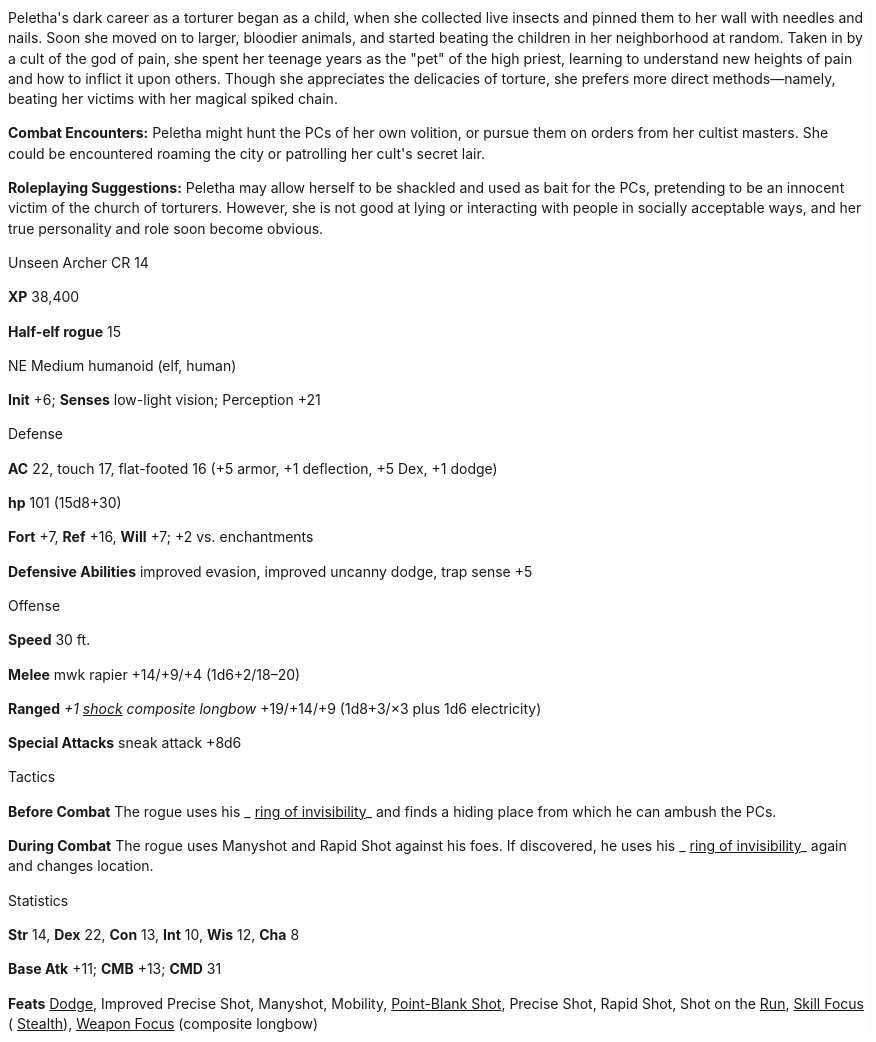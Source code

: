 Peletha's dark career as a torturer began as a child, when she collected live insects and pinned them to her wall with needles and nails. Soon she moved on to larger, bloodier animals, and started beating the children in her neighborhood at random. Taken in by a cult of the god of pain, she spent her teenage years as the "pet" of the high priest, learning to understand new heights of pain and how to inflict it upon others. Though she appreciates the delicacies of torture, she prefers more direct methods—namely, beating her victims with her magical spiked chain.

**Combat Encounters:** Peletha might hunt the PCs of her own volition, or pursue them on orders from her cultist masters. She could be encountered roaming the city or patrolling her cult's secret lair.

**Roleplaying Suggestions:** Peletha may allow herself to be shackled and used as bait for the PCs, pretending to be an innocent victim of the church of torturers. However, she is not good at lying or interacting with people in socially acceptable ways, and her true personality and role soon become obvious.

Unseen Archer CR 14

**XP** 38,400

**Half-elf rogue** 15

NE Medium humanoid (elf, human)

**Init** +6; **Senses** low-light vision; Perception +21

Defense

**AC** 22, touch 17, flat-footed 16 (+5 armor, +1 deflection, +5 Dex, +1 dodge)

**hp** 101 (15d8+30)

**Fort** +7, **Ref** +16, **Will** +7; +2 vs. enchantments

**Defensive Abilities** improved evasion, improved uncanny dodge, trap sense +5

Offense

**Speed** 30 ft.

**Melee** mwk rapier +14/+9/+4 (1d6+2/18–20)

**Ranged** _+1 [shock](magicItems/weapons.md#_weapons-shock) composite longbow_ +19/+14/+9 (1d8+3/×3 plus 1d6 electricity)

**Special Attacks** sneak attack +8d6

Tactics

**Before Combat** The rogue uses his _ [ring of invisibility](magicItems/rings.md#_ring-of-invisibility)_ and finds a hiding place from which he can ambush the PCs.

**During Combat** The rogue uses Manyshot and Rapid Shot against his foes. If discovered, he uses his _ [ring of invisibility](magicItems/rings.md#_ring-of-invisibility)_ again and changes location.

Statistics

**Str** 14, **Dex** 22, **Con** 13, **Int** 10, **Wis** 12, **Cha** 8

**Base Atk** +11; **CMB** +13; **CMD** 31

**Feats** [Dodge](feats.md#_dodge), Improved Precise Shot, Manyshot, Mobility, [Point-Blank Shot](feats.md#_point-blank-shot), Precise Shot, Rapid Shot, Shot on the [Run](feats.md#_run), [Skill Focus](feats.md#_skill-focus) ( [Stealth](skills/stealth.md#_stealth)), [Weapon Focus](feats.md#_weapon-focus) (composite longbow)
